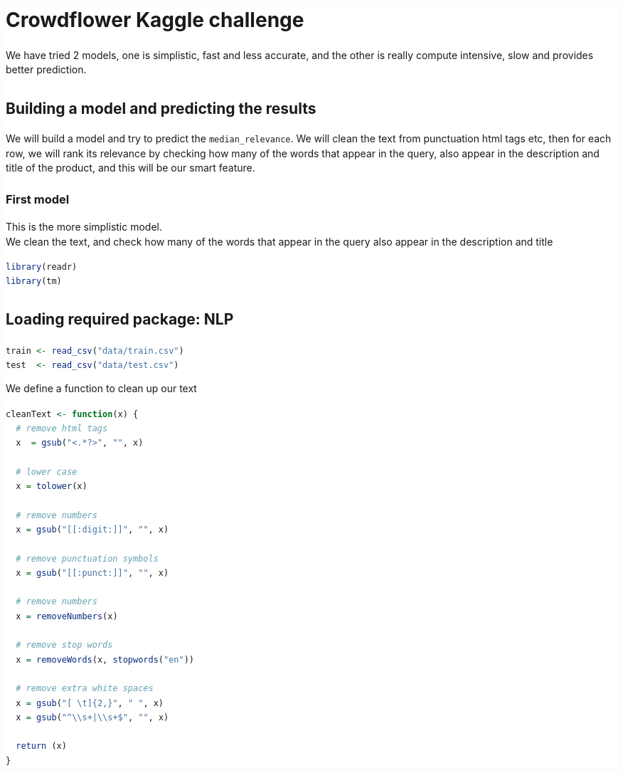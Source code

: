 # Crowdflower Kaggle challenge
We have tried 2 models, one is simplistic, fast and less accurate, and the other is really compute intensive, slow and provides better prediction.

## Building a model and predicting the results

We will build a model and try to predict the `median_relevance`. We will clean the text from punctuation html tags etc, then for each
row, we will rank its relevance by checking how many of the words that appear in the query, also appear in the description and title of the product,
and this will be our smart feature.

### First model
This is the more simplistic model.  
We clean the text, and check how many of the words that appear in the query also appear in the description and title


```r
library(readr)
library(tm)
```

## Loading required package: NLP
```r
train <- read_csv("data/train.csv")
test  <- read_csv("data/test.csv")
```

We define a function to clean up our text

```r
cleanText <- function(x) {
  # remove html tags
  x  = gsub("<.*?>", "", x)
  
  # lower case
  x = tolower(x)
  
  # remove numbers
  x = gsub("[[:digit:]]", "", x)
  
  # remove punctuation symbols
  x = gsub("[[:punct:]]", "", x)

  # remove numbers
  x = removeNumbers(x)
  
  # remove stop words
  x = removeWords(x, stopwords("en"))
  
  # remove extra white spaces
  x = gsub("[ \t]{2,}", " ", x)
  x = gsub("^\\s+|\\s+$", "", x)
  
  return (x)
}
```
